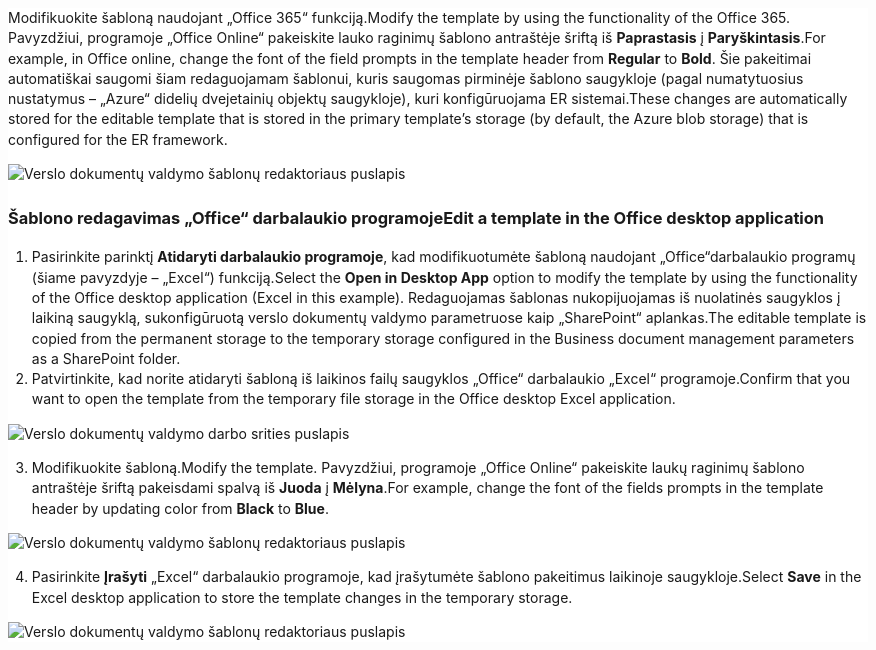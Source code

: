 <span data-ttu-id="74d1d-305">Modifikuokite šabloną naudojant „Office 365“ funkciją.</span><span class="sxs-lookup"><span data-stu-id="74d1d-305">Modify the template by using the functionality of the Office 365.</span></span> <span data-ttu-id="74d1d-306">Pavyzdžiui, programoje „Office Online“ pakeiskite lauko raginimų šablono antraštėje šriftą iš **Paprastasis** į **Paryškintasis**.</span><span class="sxs-lookup"><span data-stu-id="74d1d-306">For example, in Office online, change the font of the field prompts in the template header from **Regular** to **Bold**.</span></span> <span data-ttu-id="74d1d-307">Šie pakeitimai automatiškai saugomi šiam redaguojamam šablonui, kuris saugomas pirminėje šablono saugykloje (pagal numatytuosius nustatymus – „Azure“ didelių dvejetainių objektų saugykloje), kuri konfigūruojama ER sistemai.</span><span class="sxs-lookup"><span data-stu-id="74d1d-307">These changes are automatically stored for the editable template that is stored in the primary template’s storage (by default, the Azure blob storage) that is configured for the ER framework.</span></span>

![Verslo dokumentų valdymo šablonų redaktoriaus puslapis](./media/BDM-Overview-EditingLayout2.png)

### <a name="edit-a-template-in-the-office-desktop-application"></a><span data-ttu-id="74d1d-309">Šablono redagavimas „Office“ darbalaukio programoje</span><span class="sxs-lookup"><span data-stu-id="74d1d-309">Edit a template in the Office desktop application</span></span>

1. <span data-ttu-id="74d1d-310">Pasirinkite parinktį **Atidaryti darbalaukio programoje**, kad modifikuotumėte šabloną naudojant „Office“darbalaukio programų (šiame pavyzdyje – „Excel“) funkciją.</span><span class="sxs-lookup"><span data-stu-id="74d1d-310">Select the **Open in Desktop App** option to modify the template by using the functionality of the Office desktop application (Excel in this example).</span></span> <span data-ttu-id="74d1d-311">Redaguojamas šablonas nukopijuojamas iš nuolatinės saugyklos į laikiną saugyklą, sukonfigūruotą verslo dokumentų valdymo parametruose kaip „SharePoint“ aplankas.</span><span class="sxs-lookup"><span data-stu-id="74d1d-311">The editable template is copied from the permanent storage to the temporary storage configured in the Business document management parameters as a SharePoint folder.</span></span>
2. <span data-ttu-id="74d1d-312">Patvirtinkite, kad norite atidaryti šabloną iš laikinos failų saugyklos „Office“ darbalaukio „Excel“ programoje.</span><span class="sxs-lookup"><span data-stu-id="74d1d-312">Confirm that you want to open the template from the temporary file storage in the Office desktop Excel application.</span></span>

![Verslo dokumentų valdymo darbo srities puslapis](./media/BDM-Overview-EditingLayout3.png)

3. <span data-ttu-id="74d1d-314">Modifikuokite šabloną.</span><span class="sxs-lookup"><span data-stu-id="74d1d-314">Modify the template.</span></span> <span data-ttu-id="74d1d-315">Pavyzdžiui, programoje „Office Online“ pakeiskite laukų raginimų šablono antraštėje šriftą pakeisdami spalvą iš **Juoda** į **Mėlyna**.</span><span class="sxs-lookup"><span data-stu-id="74d1d-315">For example, change the font of the fields prompts in the template header by updating color from **Black** to **Blue**.</span></span>

![Verslo dokumentų valdymo šablonų redaktoriaus puslapis](./media/BDM-Overview-EditingLayout4.png)

4. <span data-ttu-id="74d1d-317">Pasirinkite **Įrašyti** „Excel“ darbalaukio programoje, kad įrašytumėte šablono pakeitimus laikinoje saugykloje.</span><span class="sxs-lookup"><span data-stu-id="74d1d-317">Select **Save** in the Excel desktop application to store the template changes in the temporary storage.</span></span>

![Verslo dokumentų valdymo šablonų redaktoriaus puslapis](./media/BDM-Overview-EditingLayout5.png)
